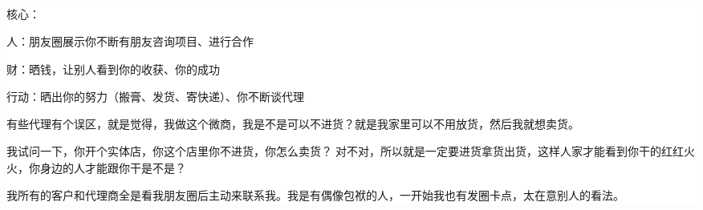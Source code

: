 核心： 

人：朋友圈展示你不断有朋友咨询项目、进行合作 

财：晒钱，让别人看到你的收获、你的成功 

行动：晒出你的努力（搬膏、发货、寄快递）、你不断谈代理 

有些代理有个误区，就是觉得，我做这个微商，我是不是可以不进货？就是我家里可以不用放货，然后我就想卖货。 

我试问一下，你开个实体店，你这个店里你不进货，你怎么卖货？ 对不对，所以就是一定要进货拿货出货，这样人家才能看到你干的红红火火，你身边的人才能跟你干是不是？ 

我所有的客户和代理商全是看我朋友圈后主动来联系我。我是有偶像包袱的人，一开始我也有发圈卡点，太在意别人的看法。
